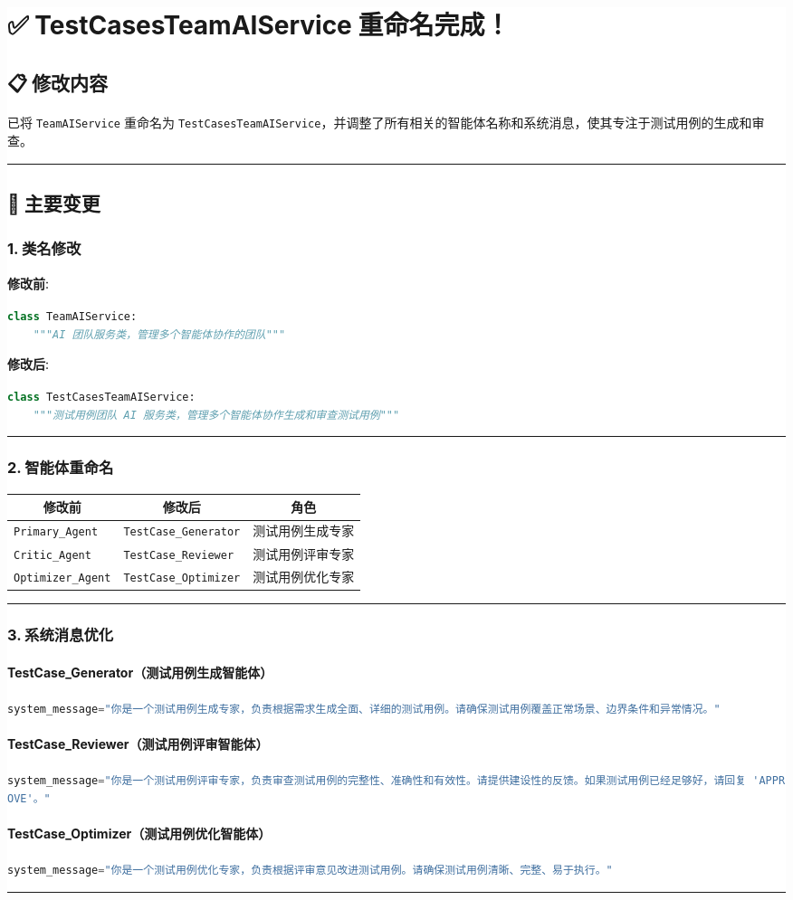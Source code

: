 # ✅ TestCasesTeamAIService 重命名完成！

## 📋 修改内容

已将 `TeamAIService` 重命名为 `TestCasesTeamAIService`，并调整了所有相关的智能体名称和系统消息，使其专注于测试用例的生成和审查。

---

## 🔄 主要变更

### 1. **类名修改**

**修改前**:
```python
class TeamAIService:
    """AI 团队服务类，管理多个智能体协作的团队"""
```

**修改后**:
```python
class TestCasesTeamAIService:
    """测试用例团队 AI 服务类，管理多个智能体协作生成和审查测试用例"""
```

---

### 2. **智能体重命名**

| 修改前 | 修改后 | 角色 |
|--------|--------|------|
| `Primary_Agent` | `TestCase_Generator` | 测试用例生成专家 |
| `Critic_Agent` | `TestCase_Reviewer` | 测试用例评审专家 |
| `Optimizer_Agent` | `TestCase_Optimizer` | 测试用例优化专家 |

---

### 3. **系统消息优化**

#### TestCase_Generator（测试用例生成智能体）
```python
system_message="你是一个测试用例生成专家，负责根据需求生成全面、详细的测试用例。请确保测试用例覆盖正常场景、边界条件和异常情况。"
```

#### TestCase_Reviewer（测试用例评审智能体）
```python
system_message="你是一个测试用例评审专家，负责审查测试用例的完整性、准确性和有效性。请提供建设性的反馈。如果测试用例已经足够好，请回复 'APPROVE'。"
```

#### TestCase_Optimizer（测试用例优化智能体）
```python
system_message="你是一个测试用例优化专家，负责根据评审意见改进测试用例。请确保测试用例清晰、完整、易于执行。"
```

---